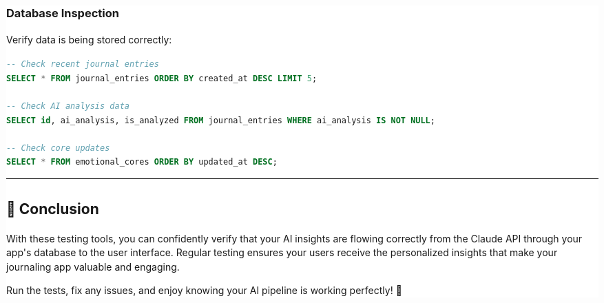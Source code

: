 ### Database Inspection
Verify data is being stored correctly:
```sql
-- Check recent journal entries
SELECT * FROM journal_entries ORDER BY created_at DESC LIMIT 5;

-- Check AI analysis data
SELECT id, ai_analysis, is_analyzed FROM journal_entries WHERE ai_analysis IS NOT NULL;

-- Check core updates
SELECT * FROM emotional_cores ORDER BY updated_at DESC;
```

---

## 🎉 Conclusion

With these testing tools, you can confidently verify that your AI insights are flowing correctly from the Claude API through your app's database to the user interface. Regular testing ensures your users receive the personalized insights that make your journaling app valuable and engaging.

Run the tests, fix any issues, and enjoy knowing your AI pipeline is working perfectly! 🚀
